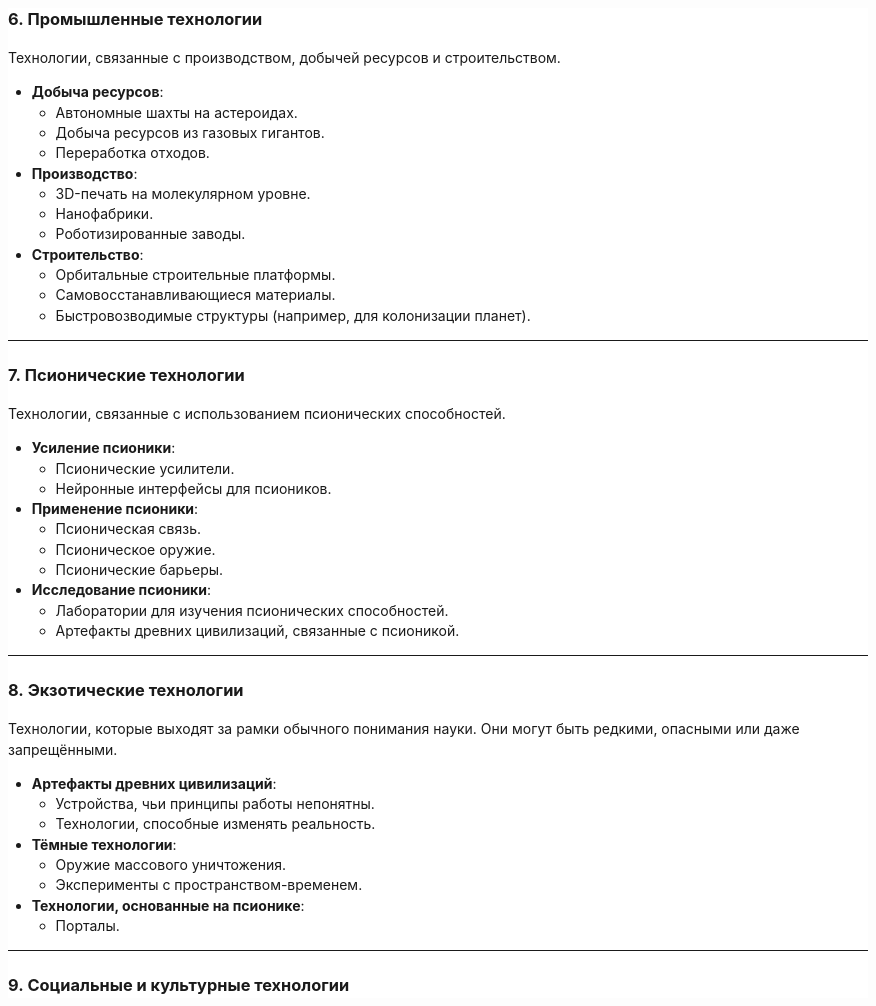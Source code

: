 
### 6. **Промышленные технологии**

Технологии, связанные с производством, добычей ресурсов и строительством.

- **Добыча ресурсов**:
    - Автономные шахты на астероидах.
    - Добыча ресурсов из газовых гигантов.
    - Переработка отходов.
- **Производство**:
    - 3D-печать на молекулярном уровне.
    - Нанофабрики.
    - Роботизированные заводы.
- **Строительство**:
    - Орбитальные строительные платформы.
    - Самовосстанавливающиеся материалы.
    - Быстровозводимые структуры (например, для колонизации планет).

---

### 7. **Псионические технологии**

Технологии, связанные с использованием псионических способностей.

- **Усиление псионики**:
    - Псионические усилители.
    - Нейронные интерфейсы для псиоников.
- **Применение псионики**:
    - Псионическая связь.
    - Псионическое оружие.
    - Псионические барьеры.
- **Исследование псионики**:
    - Лаборатории для изучения псионических способностей.
    - Артефакты древних цивилизаций, связанные с псионикой.

---

### 8. **Экзотические технологии**

Технологии, которые выходят за рамки обычного понимания науки. Они могут быть редкими, опасными или даже запрещёнными.

- **Артефакты древних цивилизаций**:
    - Устройства, чьи принципы работы непонятны.
    - Технологии, способные изменять реальность.
- **Тёмные технологии**:
    - Оружие массового уничтожения.
    - Эксперименты с пространством-временем.
- **Технологии, основанные на псионике**:
    - Порталы.

---

### 9. **Социальные и культурные технологии**
